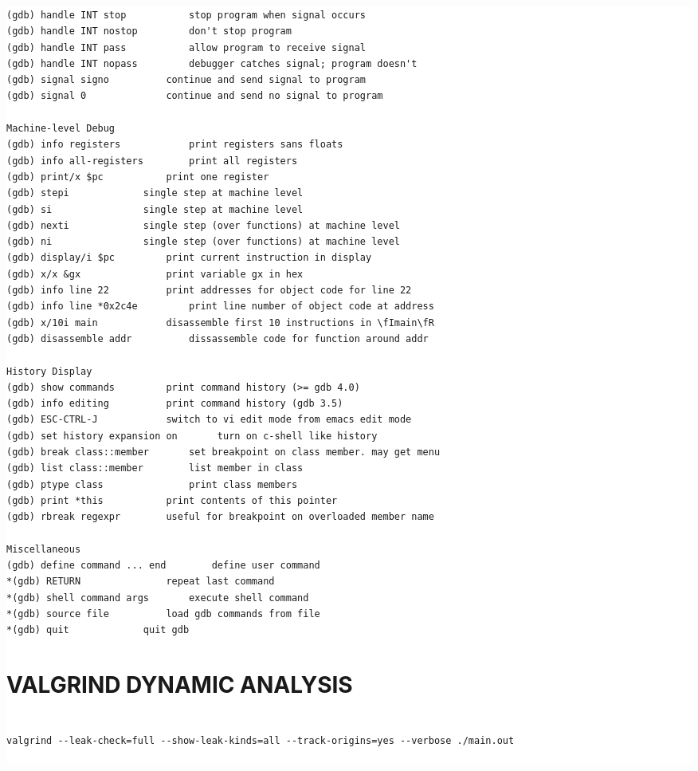 ```shell
(gdb) handle INT stop        	stop program when signal occurs
(gdb) handle INT nostop         don't stop program
(gdb) handle INT pass        	allow program to receive signal
(gdb) handle INT nopass         debugger catches signal; program doesn't
(gdb) signal signo        	continue and send signal to program
(gdb) signal 0        		continue and send no signal to program

Machine-level Debug
(gdb) info registers        	print registers sans floats
(gdb) info all-registers        print all registers
(gdb) print/x $pc        	print one register
(gdb) stepi        		single step at machine level
(gdb) si        		single step at machine level
(gdb) nexti        		single step (over functions) at machine level
(gdb) ni        		single step (over functions) at machine level
(gdb) display/i $pc        	print current instruction in display
(gdb) x/x &gx        		print variable gx in hex
(gdb) info line 22        	print addresses for object code for line 22
(gdb) info line *0x2c4e         print line number of object code at address
(gdb) x/10i main        	disassemble first 10 instructions in \fImain\fR
(gdb) disassemble addr          dissassemble code for function around addr

History Display
(gdb) show commands        	print command history (>= gdb 4.0)
(gdb) info editing       	print command history (gdb 3.5)
(gdb) ESC-CTRL-J        	switch to vi edit mode from emacs edit mode
(gdb) set history expansion on       turn on c-shell like history
(gdb) break class::member       set breakpoint on class member. may get menu
(gdb) list class::member        list member in class
(gdb) ptype class               print class members
(gdb) print *this        	print contents of this pointer
(gdb) rbreak regexpr     	useful for breakpoint on overloaded member name

Miscellaneous
(gdb) define command ... end        define user command
*(gdb) RETURN        		repeat last command
*(gdb) shell command args       execute shell command 
*(gdb) source file        	load gdb commands from file
*(gdb) quit        		quit gdb

```


# VALGRIND DYNAMIC ANALYSIS

```shell

valgrind --leak-check=full --show-leak-kinds=all --track-origins=yes --verbose ./main.out 


```
